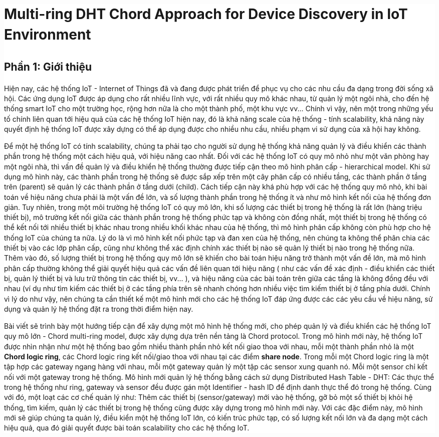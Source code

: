 # Multi-ring DHT Chord Approach for Device Discovery in IoT Environment

## Phần 1: Giới thiệu

Hiện nay, các hệ thống IoT - Internet of Things đã và đang được phát triển để phục vụ cho các nhu cầu đa dạng trong đời sống xã hội. Các ứng dụng IoT được áp dụng cho rất nhiều lĩnh vực, với rất nhiều quy mô khác nhau, từ quản lý một ngôi nhà, cho đến hệ thống smart IoT cho một trường học, rộng hơn nữa là cho một thành phố, một khu vực vv... Chính vì vậy, nên một trong những yếu tố chính liên quan tới hiệu quả của các hệ thống IoT hiện nay, đó là khả năng scale của hệ thống - tính scalability, khả năng này quyết định hệ thống IoT được xây dựng có thể áp dụng được cho nhiều nhu cầu, nhiều phạm vi sử dụng của xã hội hay không.

Để một hệ thống IoT có tính scalability, chúng ta phải tạo cho người sử dụng hệ thống khả năng quản lý và điều khiển các thành phần trong hệ thống một cách hiệu quả, với hiệu năng cao nhất. Đối với các hệ thống IoT có quy mô nhỏ như một văn phòng hay một ngôi nhà, thì vấn đề quản lý và điều khiển hệ thống thường được tiếp cận theo mô hình phân cấp - hierarchical model. Khi sử dụng mô hình này, các thành phần trong hệ thống sẽ được sắp xếp trên một cây phân cấp có nhiều tầng, các thành phần ở tầng trên (parent) sẽ quản lý các thành phần ở tầng dưới (child). Cách tiếp cận này khá phù hợp với các hệ thống quy mô nhỏ, khi bài toán về hiệu năng chưa phải là một vấn đề lớn, và số lượng thành phần trong hệ thống ít và như mô hình kết nối của hệ thống đơn giản. Tuy nhiên, trong một môi trường hệ thống IoT có quy mô lớn, khi số lượng các thiết bị trong hệ thống là rất lớn (hàng triệu thiết bị), mô trường kết nối giữa các thành phần trong hệ thống phức tạp và không còn đồng nhất, một thiết bị trong hệ thống có thể kết nối tới nhiều thiết bị khác nhau trong nhiều khối khác nhau của hệ thống, thì mô hình phân cấp không còn phù hợp cho hệ thống IoT của chúng ta nữa. Lý do là vì mô hình kết nối phức tạp và đan xen của hệ thống, nên chúng ta không thể phân chia các thiết bị vào các lớp phân cấp, cũng như không thể xác định chính xác thiết bị nào sẽ quản lý thiết bị nào trong hệ thống nữa. Thêm vào đó, số lượng thiết bị trong hệ thống quy mô lớn sẽ khiến cho bài toán hiệu năng trở thành một vấn đề lớn, mà mô hình phân cấp thường không thể giải quyết hiệu quả các vấn đề liên quan tới hiệu năng ( như các vấn đề xác định - điều khiển các thiết bị, quản lý thiết bị và lưu trữ thông tin các thiết bị, vv... ), và hiệu năng của các bài toán trên giữa các tầng là không đồng đều với nhau (ví dụ như tìm kiếm các thiết bị ở các tầng phía trên sẽ nhanh chóng hơn nhiều việc tìm kiếm thiết bị ở tầng phía dưới. Chính vì lý do như vậy, nên chúng ta cần thiết kế một mô hình mới cho các hệ thống IoT đáp ứng được các các yêu cầu về hiệu năng, sử dụng và quản lý hệ thống đặt ra trong thời điểm hiện nay.

Bài viết sẽ trình bày một hướng tiếp cận để xây dựng một mô hình hệ thống mới, cho phép  quản lý và điều khiển các hệ thống IoT quy mô lớn - Chord multi-ring model, được xây dựng dựa trên nền tảng là Chord protocol. Trong mô hình mới này, hệ thống IoT được nhìn nhận như một hệ thống bao gồm nhiều thành phần nhỏ kết nối giao thoa với nhau, mỗi một thành phần nhỏ là một **Chord logic ring**, các Chord logic ring kết nối/giao thoa với nhau tại các điểm **share node**. Trong mỗi một Chord logic ring là một tập hợp các gateway ngang hàng với nhau, mỗi một  gateway quản lý một tập các sensor xung quanh nó. Mỗi một sensor chỉ kết nối với một gateway trong hệ thống. Mô hình mới quản lý hệ thống bằng cách sử dụng Distributed Hash Table - DHT: Các thực thể trong hệ thống như ring, gateway và sensor đều được gán một Identifier - hash ID để định danh thực thể đó trong hệ thống. Cùng với đó, một loạt các cơ chế quản lý như: Thêm các thiết bị (sensor/gateway) mới vào hệ thống, gỡ bỏ một số thiết bị khỏi hệ thống, tìm kiếm, quản lý các thiết bị trong hệ thống cũng được xây dựng trong mô hình mới này. Với các đặc điểm này, mô hình mới sẽ giúp chúng ta quản lý, điều kiển một hệ thống IoT lớn, có kiến trúc phức tạp, có số lượng kết nối lớn và đa dạng một cách hiệu quả, qua đó giải quyết được bài toán scalability cho các hệ thống IoT.

